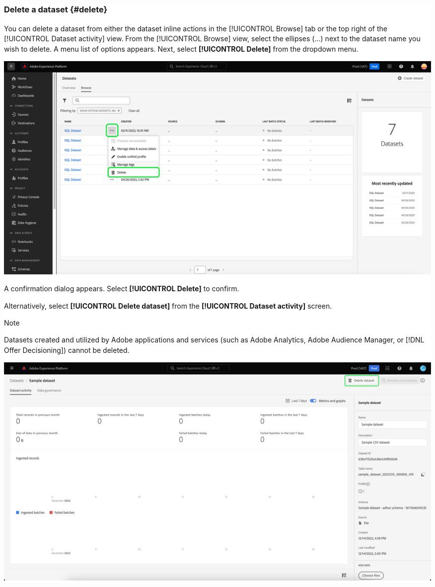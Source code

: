 ### Delete a dataset {#delete}

You can delete a dataset from either the dataset inline actions in the [!UICONTROL Browse] tab or the top right of the [!UICONTROL Dataset activity] view. From the [!UICONTROL Browse] view, select the ellipses (...) next to the dataset name you wish to delete. A menu list of options appears. Next, select **[!UICONTROL Delete]** from the dropdown menu.

![The Browse tab of the Datasets workspace with the ellipsis and the Delete option highlighted for the chosen dataset.](../images/datasets/user-guide/inline-delete-dataset.png)

A confirmation dialog appears. Select **[!UICONTROL Delete]** to confirm.

Alternatively, select **[!UICONTROL Delete dataset]** from the **[!UICONTROL Dataset activity]** screen. 

>[!NOTE]
>
>Datasets created and utilized by Adobe applications and services (such as Adobe Analytics, Adobe Audience Manager, or [!DNL Offer Decisioning]) cannot be deleted.

![The Delete dataset button is highlighted within the dataset details page.](../images/datasets/user-guide/delete-dataset.png)
